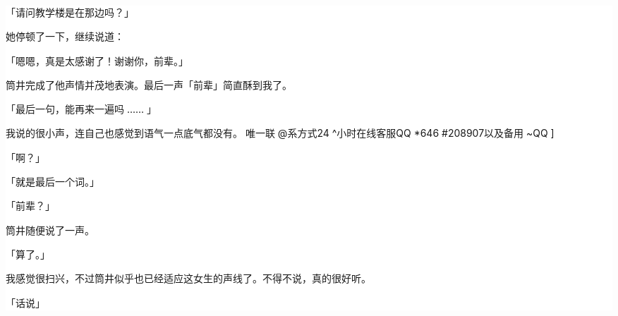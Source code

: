 



「请问教学楼是在那边吗？」







她停顿了一下，继续说道：







「嗯嗯，真是太感谢了！谢谢你，前辈。」





筒井完成了他声情并茂地表演。最后一声「前辈」简直酥到我了。







「最后一句，能再来一遍吗 ...... 」





我说的很小声，连自己也感觉到语气一点底气都没有。 唯一联 @系方式24 ^小时在线客服QQ *646 #208907以及备用 ~QQ ]





「啊？」



「就是最后一个词。」







「前辈？」





筒井随便说了一声。



「算了。」



我感觉很扫兴，不过筒井似乎也已经适应这女生的声线了。不得不说，真的很好听。



「话说」




